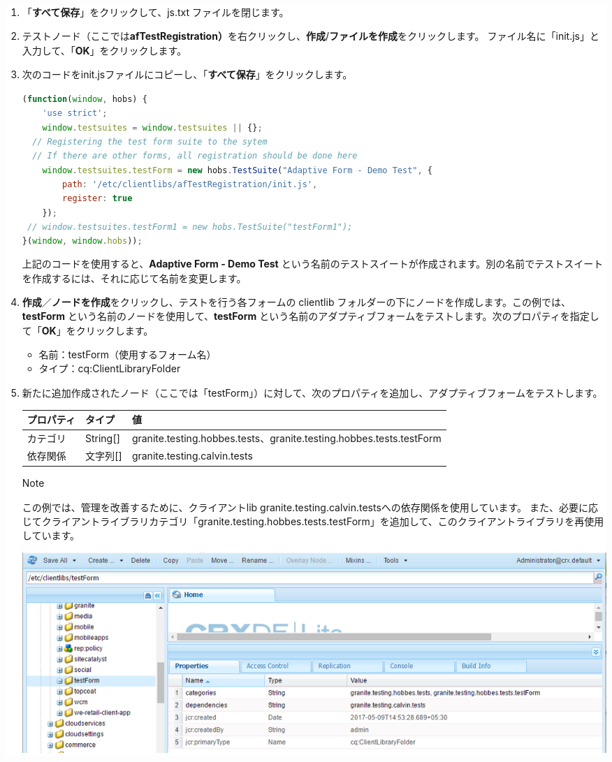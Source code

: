 1. 「**すべて保存**」をクリックして、js.txt ファイルを閉じます。
1. テストノード（ここでは&#x200B;**afTestRegistration）**&#x200B;を右クリックし、**作成**/**ファイルを作成**&#x200B;をクリックします。 ファイル名に「init.js」と入力して、「**OK**」をクリックします。
1. 次のコードをinit.jsファイルにコピーし、「**すべて保存**」をクリックします。

   ```javascript
   (function(window, hobs) {
       'use strict';
       window.testsuites = window.testsuites || {};
     // Registering the test form suite to the sytem
     // If there are other forms, all registration should be done here
       window.testsuites.testForm = new hobs.TestSuite("Adaptive Form - Demo Test", {
           path: '/etc/clientlibs/afTestRegistration/init.js',
           register: true
       });
    // window.testsuites.testForm1 = new hobs.TestSuite("testForm1");
   }(window, window.hobs));
   ```

   上記のコードを使用すると、**Adaptive Form - Demo Test** という名前のテストスイートが作成されます。別の名前でテストスイートを作成するには、それに応じて名前を変更します。

1. **作成**／**ノードを作成**&#x200B;をクリックし、テストを行う各フォームの clientlib フォルダーの下にノードを作成します。この例では、**testForm** という名前のノードを使用して、**testForm** という名前のアダプティブフォームをテストします。次のプロパティを指定して「**OK**」をクリックします。

   * 名前：testForm（使用するフォーム名）
   * タイプ：cq:ClientLibraryFolder

1. 新たに追加作成されたノード（ここでは「testForm」）に対して、次のプロパティを追加し、アダプティブフォームをテストします。

   | **プロパティ** | **タイプ** | **値** |
   |---|---|---|
   | カテゴリ | String[] | granite.testing.hobbes.tests、granite.testing.hobbes.tests.testForm |
   | 依存関係 | 文字列[] | granite.testing.calvin.tests |

   >[!NOTE]
   >
   >この例では、管理を改善するために、クライアントlib granite.testing.calvin.testsへの依存関係を使用しています。 また、必要に応じてクライアントライブラリカテゴリ「granite.testing.hobbes.tests.testForm」を追加して、このクライアントライブラリを再使用しています。

   ![2_testformproperties](assets/2_testformproperties.png)
